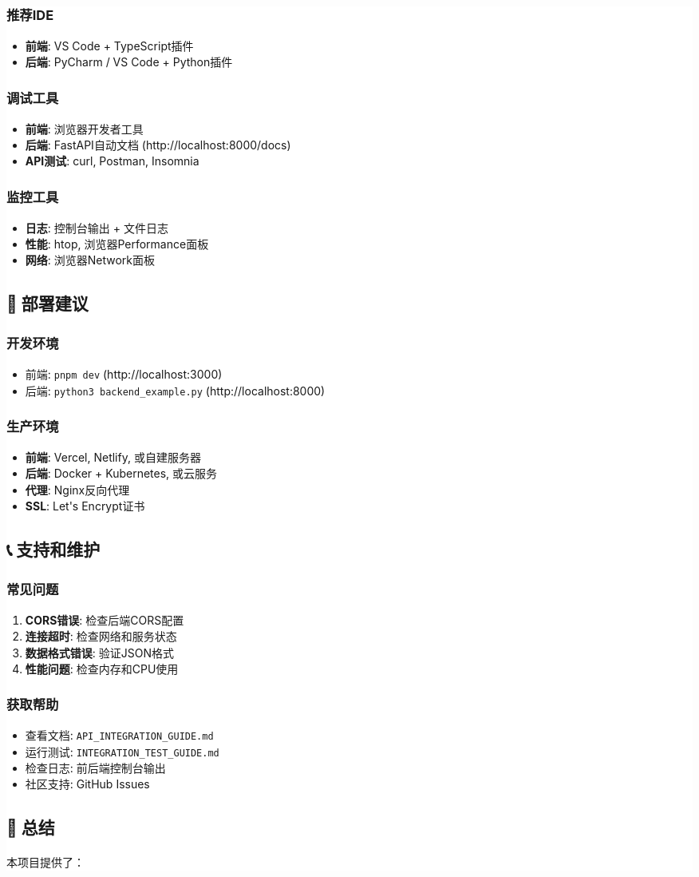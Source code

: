 ### 推荐IDE

- **前端**: VS Code + TypeScript插件
- **后端**: PyCharm / VS Code + Python插件

### 调试工具

- **前端**: 浏览器开发者工具
- **后端**: FastAPI自动文档 (http://localhost:8000/docs)
- **API测试**: curl, Postman, Insomnia

### 监控工具

- **日志**: 控制台输出 + 文件日志
- **性能**: htop, 浏览器Performance面板
- **网络**: 浏览器Network面板

## 🚀 部署建议

### 开发环境

- 前端: `pnpm dev` (http://localhost:3000)
- 后端: `python3 backend_example.py` (http://localhost:8000)

### 生产环境

- **前端**: Vercel, Netlify, 或自建服务器
- **后端**: Docker + Kubernetes, 或云服务
- **代理**: Nginx反向代理
- **SSL**: Let's Encrypt证书

## 📞 支持和维护

### 常见问题

1. **CORS错误**: 检查后端CORS配置
2. **连接超时**: 检查网络和服务状态
3. **数据格式错误**: 验证JSON格式
4. **性能问题**: 检查内存和CPU使用

### 获取帮助

- 查看文档: `API_INTEGRATION_GUIDE.md`
- 运行测试: `INTEGRATION_TEST_GUIDE.md`
- 检查日志: 前后端控制台输出
- 社区支持: GitHub Issues

## 🎉 总结

本项目提供了：
